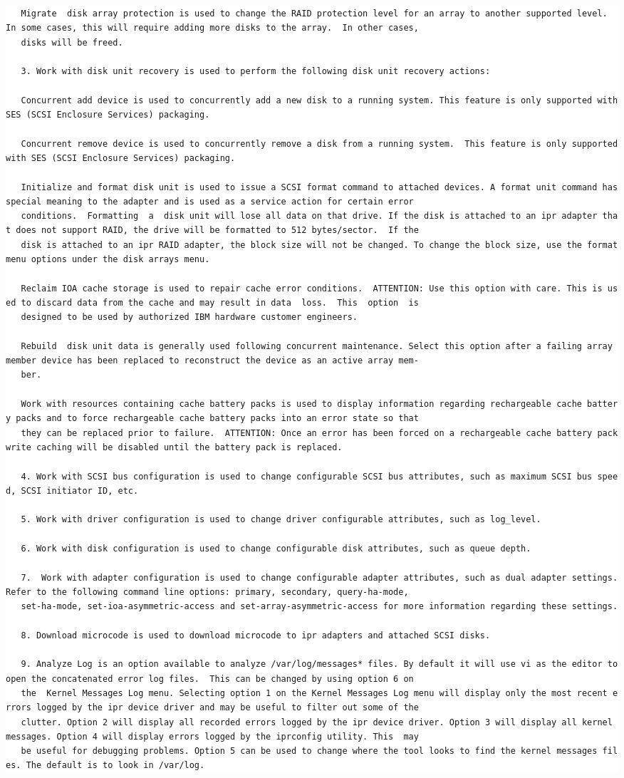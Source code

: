        Migrate  disk array protection is used to change the RAID protection level for an array to another supported level.  In some cases, this will require adding more disks to the array.  In other cases,
       disks will be freed.

       3. Work with disk unit recovery is used to perform the following disk unit recovery actions:

       Concurrent add device is used to concurrently add a new disk to a running system. This feature is only supported with SES (SCSI Enclosure Services) packaging.

       Concurrent remove device is used to concurrently remove a disk from a running system.  This feature is only supported with SES (SCSI Enclosure Services) packaging.

       Initialize and format disk unit is used to issue a SCSI format command to attached devices. A format unit command has special meaning to the adapter and is used as a service action for certain error
       conditions.  Formatting  a  disk unit will lose all data on that drive. If the disk is attached to an ipr adapter that does not support RAID, the drive will be formatted to 512 bytes/sector.  If the
       disk is attached to an ipr RAID adapter, the block size will not be changed. To change the block size, use the format menu options under the disk arrays menu.

       Reclaim IOA cache storage is used to repair cache error conditions.  ATTENTION: Use this option with care. This is used to discard data from the cache and may result in data  loss.  This  option  is
       designed to be used by authorized IBM hardware customer engineers.

       Rebuild  disk unit data is generally used following concurrent maintenance. Select this option after a failing array member device has been replaced to reconstruct the device as an active array mem‐
       ber.

       Work with resources containing cache battery packs is used to display information regarding rechargeable cache battery packs and to force rechargeable cache battery packs into an error state so that
       they can be replaced prior to failure.  ATTENTION: Once an error has been forced on a rechargeable cache battery pack write caching will be disabled until the battery pack is replaced.

       4. Work with SCSI bus configuration is used to change configurable SCSI bus attributes, such as maximum SCSI bus speed, SCSI initiator ID, etc.

       5. Work with driver configuration is used to change driver configurable attributes, such as log_level.

       6. Work with disk configuration is used to change configurable disk attributes, such as queue depth.

       7.  Work with adapter configuration is used to change configurable adapter attributes, such as dual adapter settings.  Refer to the following command line options: primary, secondary, query-ha-mode,
       set-ha-mode, set-ioa-asymmetric-access and set-array-asymmetric-access for more information regarding these settings.

       8. Download microcode is used to download microcode to ipr adapters and attached SCSI disks.

       9. Analyze Log is an option available to analyze /var/log/messages* files. By default it will use vi as the editor to open the concatenated error log files.  This can be changed by using option 6 on
       the  Kernel Messages Log menu. Selecting option 1 on the Kernel Messages Log menu will display only the most recent errors logged by the ipr device driver and may be useful to filter out some of the
       clutter. Option 2 will display all recorded errors logged by the ipr device driver. Option 3 will display all kernel messages. Option 4 will display errors logged by the iprconfig utility. This  may
       be useful for debugging problems. Option 5 can be used to change where the tool looks to find the kernel messages files. The default is to look in /var/log.
